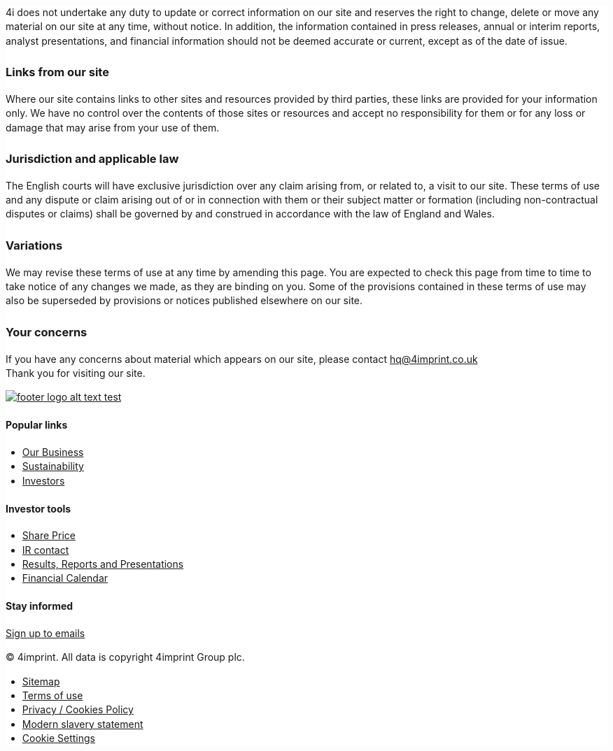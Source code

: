 4i does not undertake any duty to update or correct information on our site and reserves the right to change, delete or move any material on our site at any time, without notice. In addition, the information contained in press releases, annual or interim reports, analyst presentations, and financial information should not be deemed accurate or current, except as of the date of issue.

### Links from our site

Where our site contains links to other sites and resources provided by third parties, these links are provided for your information only. We have no control over the contents of those sites or resources and accept no responsibility for them or for any loss or damage that may arise from your use of them.

### Jurisdiction and applicable law

The English courts will have exclusive jurisdiction over any claim arising from, or related to, a visit to our site. These terms of use and any dispute or claim arising out of or in connection with them or their subject matter or formation (including non-contractual disputes or claims) shall be governed by and construed in accordance with the law of England and Wales.

### Variations

We may revise these terms of use at any time by amending this page. You are expected to check this page from time to time to take notice of any changes we made, as they are binding on you. Some of the provisions contained in these terms of use may also be superseded by provisions or notices published elsewhere on our site.

### Your concerns

If you have any concerns about material which appears on our site, please contact [hq@4imprint.co.uk](mailto:hq@4imprint.co.uk)  
Thank you for visiting our site.

[![footer logo alt text test](/media/onypkwhq/logo.svg)](https://investors.4imprint.com/)

#### Popular links

* [Our Business](https://investors.4imprint.com/our-business/)
* [Sustainability](https://investors.4imprint.com/sustainability/)
* [Investors](https://investors.4imprint.com/investors/)

#### Investor tools

* [Share Price](https://investors.4imprint.com/investors/share-price/)
* [IR contact](https://investors.4imprint.com/investors/ir-contact/)
* [Results, Reports and Presentations](https://investors.4imprint.com/investors/results-reports-and-presentations/)
* [Financial Calendar](https://investors.4imprint.com/investors/financial-calendar/)

#### Stay informed

[Sign up to emails](https://investors.4imprint.com/investors/email-alerts/)

© 4imprint. All data is copyright 4imprint Group plc.

* [Sitemap](https://investors.4imprint.com/sitemap/)
* [Terms of use](https://investors.4imprint.com/terms-of-use/)
* [Privacy / Cookies Policy](https://investors.4imprint.com/privacy-cookies-policy/)
* [Modern slavery statement](https://investors.4imprint.com/modern-slavery-statement/)
* [Cookie Settings](javascript:)